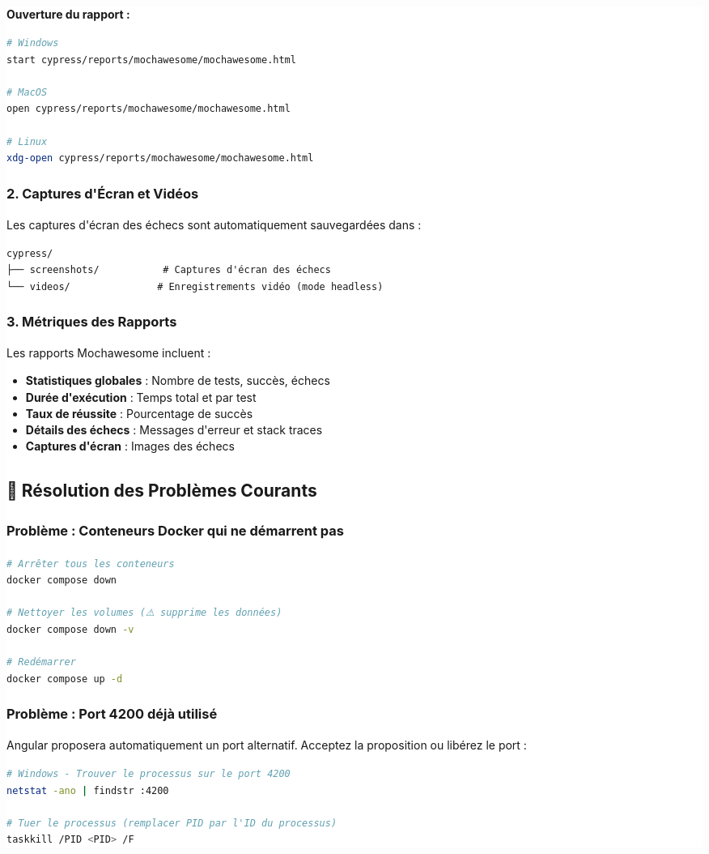 **Ouverture du rapport :**
```bash
# Windows
start cypress/reports/mochawesome/mochawesome.html

# MacOS
open cypress/reports/mochawesome/mochawesome.html

# Linux
xdg-open cypress/reports/mochawesome/mochawesome.html
```

### 2. Captures d'Écran et Vidéos

Les captures d'écran des échecs sont automatiquement sauvegardées dans :
```
cypress/
├── screenshots/           # Captures d'écran des échecs
└── videos/               # Enregistrements vidéo (mode headless)
```

### 3. Métriques des Rapports

Les rapports Mochawesome incluent :
- **Statistiques globales** : Nombre de tests, succès, échecs
- **Durée d'exécution** : Temps total et par test
- **Taux de réussite** : Pourcentage de succès
- **Détails des échecs** : Messages d'erreur et stack traces
- **Captures d'écran** : Images des échecs

## 🔧 Résolution des Problèmes Courants

### Problème : Conteneurs Docker qui ne démarrent pas

```bash
# Arrêter tous les conteneurs
docker compose down

# Nettoyer les volumes (⚠️ supprime les données)
docker compose down -v

# Redémarrer
docker compose up -d
```

### Problème : Port 4200 déjà utilisé

Angular proposera automatiquement un port alternatif. Acceptez la proposition ou libérez le port :

```bash
# Windows - Trouver le processus sur le port 4200
netstat -ano | findstr :4200

# Tuer le processus (remplacer PID par l'ID du processus)
taskkill /PID <PID> /F
```
